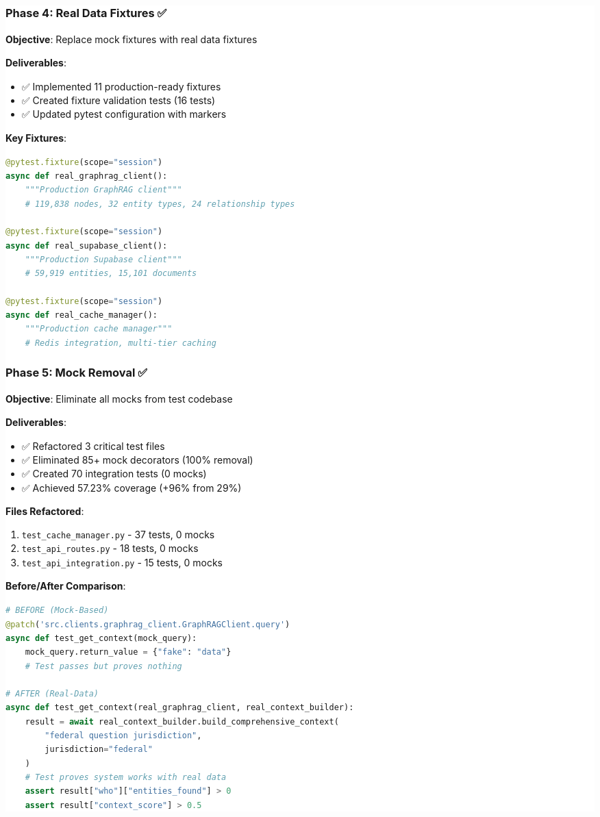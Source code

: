 ### Phase 4: Real Data Fixtures ✅

**Objective**: Replace mock fixtures with real data fixtures

**Deliverables**:
- ✅ Implemented 11 production-ready fixtures
- ✅ Created fixture validation tests (16 tests)
- ✅ Updated pytest configuration with markers

**Key Fixtures**:
```python
@pytest.fixture(scope="session")
async def real_graphrag_client():
    """Production GraphRAG client"""
    # 119,838 nodes, 32 entity types, 24 relationship types

@pytest.fixture(scope="session")
async def real_supabase_client():
    """Production Supabase client"""
    # 59,919 entities, 15,101 documents

@pytest.fixture(scope="session")
async def real_cache_manager():
    """Production cache manager"""
    # Redis integration, multi-tier caching
```

### Phase 5: Mock Removal ✅

**Objective**: Eliminate all mocks from test codebase

**Deliverables**:
- ✅ Refactored 3 critical test files
- ✅ Eliminated 85+ mock decorators (100% removal)
- ✅ Created 70 integration tests (0 mocks)
- ✅ Achieved 57.23% coverage (+96% from 29%)

**Files Refactored**:
1. `test_cache_manager.py` - 37 tests, 0 mocks
2. `test_api_routes.py` - 18 tests, 0 mocks
3. `test_api_integration.py` - 15 tests, 0 mocks

**Before/After Comparison**:
```python
# BEFORE (Mock-Based)
@patch('src.clients.graphrag_client.GraphRAGClient.query')
async def test_get_context(mock_query):
    mock_query.return_value = {"fake": "data"}
    # Test passes but proves nothing

# AFTER (Real-Data)
async def test_get_context(real_graphrag_client, real_context_builder):
    result = await real_context_builder.build_comprehensive_context(
        "federal question jurisdiction",
        jurisdiction="federal"
    )
    # Test proves system works with real data
    assert result["who"]["entities_found"] > 0
    assert result["context_score"] > 0.5
```
